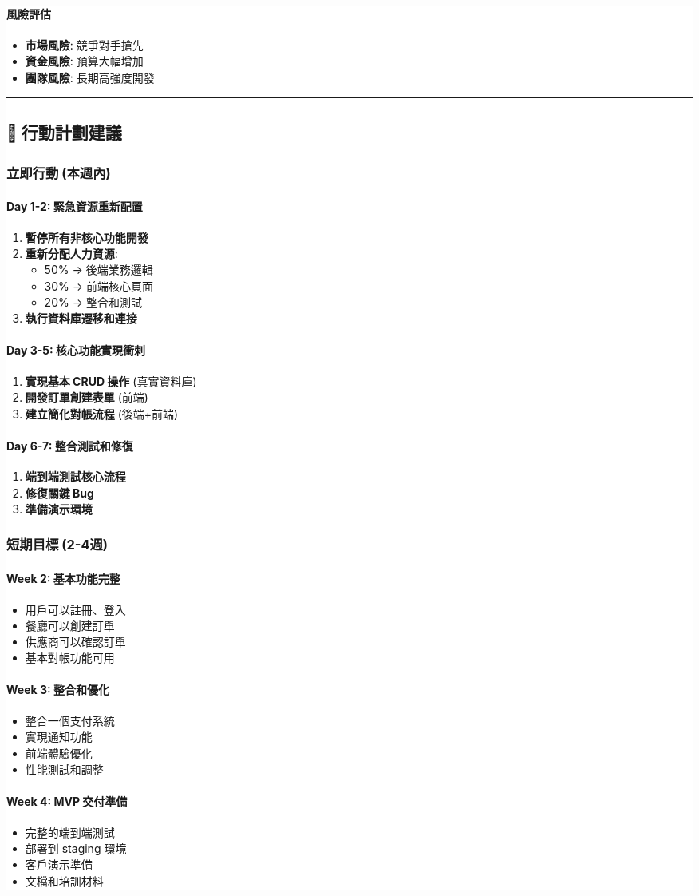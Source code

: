 #### 風險評估

- **市場風險**: 競爭對手搶先
- **資金風險**: 預算大幅增加
- **團隊風險**: 長期高強度開發

---

## 🚀 行動計劃建議

### 立即行動 (本週內)

#### Day 1-2: 緊急資源重新配置

1. **暫停所有非核心功能開發**
2. **重新分配人力資源**:
   - 50% → 後端業務邏輯
   - 30% → 前端核心頁面
   - 20% → 整合和測試
3. **執行資料庫遷移和連接**

#### Day 3-5: 核心功能實現衝刺

1. **實現基本 CRUD 操作** (真實資料庫)
2. **開發訂單創建表單** (前端)
3. **建立簡化對帳流程** (後端+前端)

#### Day 6-7: 整合測試和修復

1. **端到端測試核心流程**
2. **修復關鍵 Bug**
3. **準備演示環境**

### 短期目標 (2-4週)

#### Week 2: 基本功能完整

- 用戶可以註冊、登入
- 餐廳可以創建訂單
- 供應商可以確認訂單
- 基本對帳功能可用

#### Week 3: 整合和優化

- 整合一個支付系統
- 實現通知功能
- 前端體驗優化
- 性能測試和調整

#### Week 4: MVP 交付準備

- 完整的端到端測試
- 部署到 staging 環境
- 客戶演示準備
- 文檔和培訓材料
